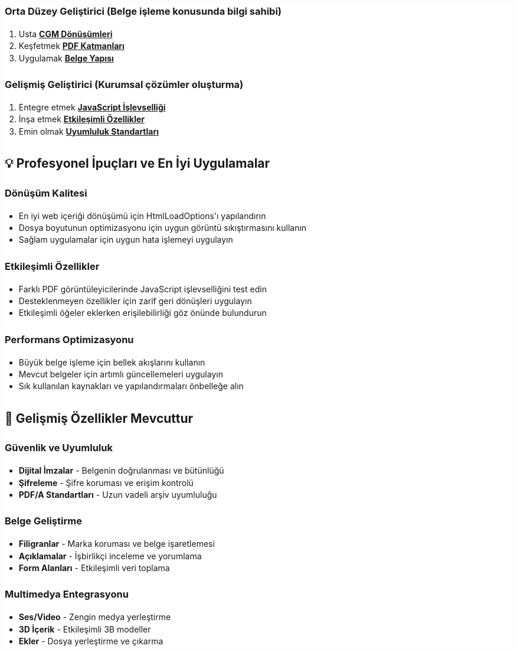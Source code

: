 ### **Orta Düzey Geliştirici** (Belge işleme konusunda bilgi sahibi)
1. Usta **[CGM Dönüşümleri](./mastering-document-conversion/convert-cgm-to-pdf/)**
2. Keşfetmek **[PDF Katmanları](./master-pdf-document-programming/adding-layers-to-pdf/)**
3. Uygulamak **[Belge Yapısı](./master-pdf-document-programming/adding-toc-to-pdf/)**

### **Gelişmiş Geliştirici** (Kurumsal çözümler oluşturma)
1. Entegre etmek **[JavaScript İşlevselliği](./master-pdf-document-programming/adding-java-script-to-pdf/)**
2. İnşa etmek **[Etkileşimli Özellikler](./master-pdf-document-programming/adding-remove-java-script-to-doc/)**
3. Emin olmak **[Uyumluluk Standartları](./mastering-document-conversion/adding-attachment-to-pdfa/)**

## 💡 Profesyonel İpuçları ve En İyi Uygulamalar

### **Dönüşüm Kalitesi**
- En iyi web içeriği dönüşümü için HtmlLoadOptions'ı yapılandırın
- Dosya boyutunun optimizasyonu için uygun görüntü sıkıştırmasını kullanın
- Sağlam uygulamalar için uygun hata işlemeyi uygulayın

### **Etkileşimli Özellikler**
- Farklı PDF görüntüleyicilerinde JavaScript işlevselliğini test edin
- Desteklenmeyen özellikler için zarif geri dönüşleri uygulayın
- Etkileşimli öğeler eklerken erişilebilirliği göz önünde bulundurun

### **Performans Optimizasyonu**
- Büyük belge işleme için bellek akışlarını kullanın
- Mevcut belgeler için artımlı güncellemeleri uygulayın
- Sık kullanılan kaynakları ve yapılandırmaları önbelleğe alın

## 🔧 Gelişmiş Özellikler Mevcuttur

### **Güvenlik ve Uyumluluk**
- **Dijital İmzalar** - Belgenin doğrulanması ve bütünlüğü
- **Şifreleme** - Şifre koruması ve erişim kontrolü
- **PDF/A Standartları** - Uzun vadeli arşiv uyumluluğu

### **Belge Geliştirme**
- **Filigranlar** - Marka koruması ve belge işaretlemesi
- **Açıklamalar** - İşbirlikçi inceleme ve yorumlama
- **Form Alanları** - Etkileşimli veri toplama

### **Multimedya Entegrasyonu**
- **Ses/Video** - Zengin medya yerleştirme
- **3D İçerik** - Etkileşimli 3B modeller
- **Ekler** - Dosya yerleştirme ve çıkarma

